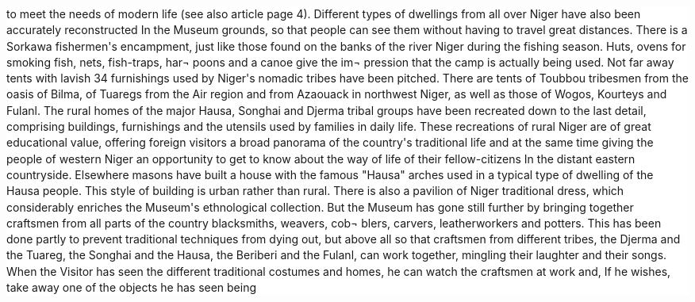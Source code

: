 to meet the needs of modern life (see
also article page 4).
Different types of dwellings from all
over Niger have also been accurately
reconstructed In the Museum grounds,
so that people can see them without
having to travel great distances.
There is a Sorkawa fishermen's
encampment, just like those found on
the banks of the river Niger during
the fishing season. Huts, ovens for
smoking fish, nets, fish-traps, har¬
poons and a canoe give the im¬
pression that the camp is actually
being used.
Not far away tents with lavish
34
furnishings used by Niger's nomadic
tribes have been pitched. There are
tents of Toubbou tribesmen from the
oasis of Bilma, of Tuaregs from the
Air region and from Azaouack in
northwest Niger, as well as those of
Wogos, Kourteys and Fulanl.
The rural homes of the major Hausa,
Songhai and Djerma tribal groups have
been recreated down to the last detail,
comprising buildings, furnishings and
the utensils used by families in daily
life. These recreations of rural Niger
are of great educational value, offering
foreign visitors a broad panorama of
the country's traditional life and at the
same time giving the people of
western Niger an opportunity to get
to know about the way of life of their
fellow-citizens In the distant eastern
countryside.
Elsewhere masons have built a
house with the famous "Hausa" arches
used in a typical type of dwelling of the
Hausa people. This style of building
is urban rather than rural.
There is also a pavilion of Niger
traditional dress, which considerably
enriches the Museum's ethnological
collection. But the Museum has gone
still further by bringing together
craftsmen from all parts of the
country blacksmiths, weavers, cob¬
blers, carvers, leatherworkers and
potters. This has been done partly to
prevent traditional techniques from
dying out, but above all so that
craftsmen from different tribes, the
Djerma and the Tuareg, the Songhai
and the Hausa, the Beriberi and the
Fulanl, can work together, mingling
their laughter and their songs.
When the Visitor has seen the
different traditional costumes and
homes, he can watch the craftsmen
at work and, If he wishes, take away
one of the objects he has seen being